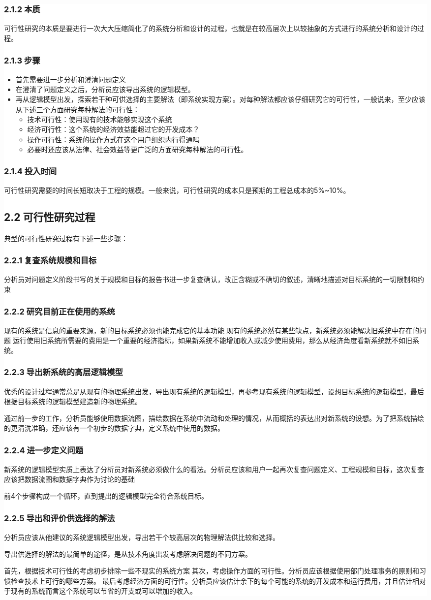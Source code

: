 ### 2.1.2 本质

可行性研究的本质是要进行一次大大压缩简化了的系统分析和设计的过程，也就是在较高层次上以较抽象的方式进行的系统分析和设计的过程。

### 2.1.3 步骤

* 首先需要进一步分析和澄清问题定义
* 在澄清了问题定义之后，分析员应该导出系统的逻辑模型。
* 再从逻辑模型出发，探索若干种可供选择的主要解法（即系统实现方案）。对每种解法都应该仔细研究它的可行性，一般说来，至少应该从下述三个方面研究每种解法的可行性：
  + 技术可行性：使用现有的技术能够实现这个系统
  + 经济可行性：这个系统的经济效益能超过它的开发成本？
  + 操作可行性：系统的操作方式在这个用户组织内行得通吗
  + 必要时还应该从法律、社会效益等更广泛的方面研究每种解法的可行性。

### 2.1.4 投入时间

可行性研究需要的时间长短取决于工程的规模。一般来说，可行性研究的成本只是预期的工程总成本的5%~10%。



## 2.2 可行性研究过程

典型的可行性研究过程有下述一些步骤：

### 2.2.1 复查系统规模和目标

分析员对问题定义阶段书写的关于规模和目标的报告书进一步复查确认，改正含糊或不确切的叙述，清晰地描述对目标系统的一切限制和约束

### 2.2.2 研究目前正在使用的系统

现有的系统是信息的重要来源，新的目标系统必须也能完成它的基本功能
现有的系统必然有某些缺点，新系统必须能解决旧系统中存在的问题
运行使用旧系统所需要的费用是一个重要的经济指标，如果新系统不能增加收入或减少使用费用，那么从经济角度看新系统就不如旧系统。

### 2.2.3 导出新系统的高层逻辑模型

优秀的设计过程通常总是从现有的物理系统出发，导出现有系统的逻辑模型，再参考现有系统的逻辑模型，设想目标系统的逻辑模型，最后根据目标系统的逻辑模型建造新的物理系统。

通过前一步的工作，分析员能够使用数据流图，描绘数据在系统中流动和处理的情况，从而概括的表达出对新系统的设想。为了把系统描绘的更清洗准确，还应该有一个初步的数据字典，定义系统中使用的数据。

### 2.2.4 进一步定义问题

新系统的逻辑模型实质上表达了分析员对新系统必须做什么的看法。分析员应该和用户一起再次复查问题定义、工程规模和目标，这次复查应该把数据流图和数据字典作为讨论的基础

前4个步骤构成一个循环，直到提出的逻辑模型完全符合系统目标。

### 2.2.5 导出和评价供选择的解法

分析员应该从他建议的系统逻辑模型出发，导出若干个较高层次的物理解法供比较和选择。

导出供选择的解法的最简单的途径，是从技术角度出发考虑解决问题的不同方案。

首先，根据技术可行性的考虑初步排除一些不现实的系统方案
其次，考虑操作方面的可行性。分析员应该根据使用部门处理事务的原则和习惯检查技术上可行的哪些方案。
最后考虑经济方面的可行性。分析员应该估计余下的每个可能的系统的开发成本和运行费用，并且估计相对于现有的系统而言这个系统可以节省的开支或可以增加的收入。
